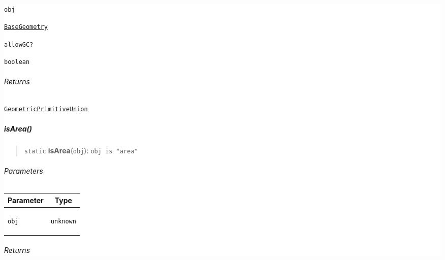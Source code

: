 `obj`

</td>
<td>

[`BaseGeometry`](geojson.md#basegeometry)

</td>
</tr>
<tr>
<td>

`allowGC?`

</td>
<td>

`boolean`

</td>
</tr>
</tbody>
</table>

###### Returns

[`GeometricPrimitiveUnion`](#geometricprimitiveunion)

##### isArea()

> `static` **isArea**(`obj`): `obj is "area"`

###### Parameters

<table>
<thead>
<tr>
<th>Parameter</th>
<th>Type</th>
</tr>
</thead>
<tbody>
<tr>
<td>

`obj`

</td>
<td>

`unknown`

</td>
</tr>
</tbody>
</table>

###### Returns
